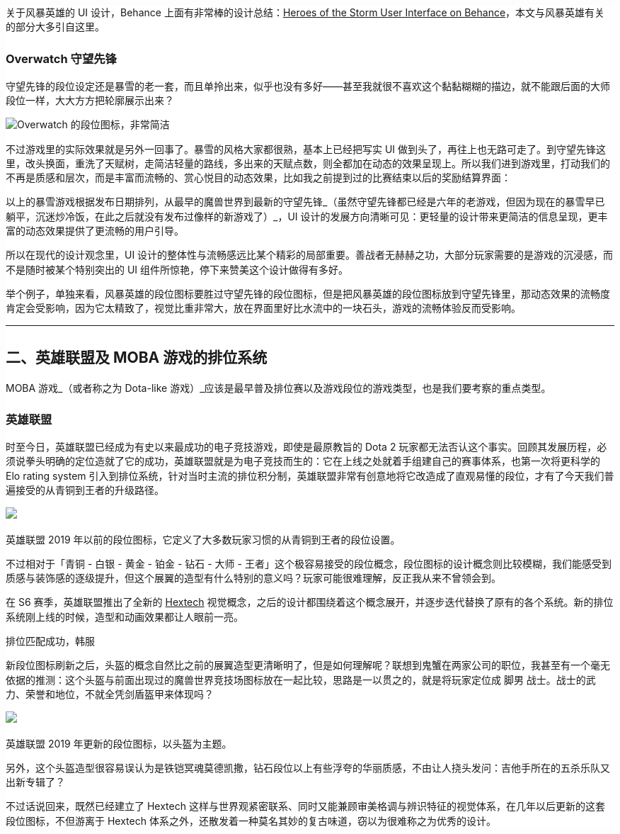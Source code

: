 关于风暴英雄的 UI 设计，Behance 上面有非常棒的设计总结：[Heroes of the Storm User Interface on Behance](https://www.behance.net/gallery/77420483/Heroes-of-the-Storm-User-Interface)，本文与风暴英雄有关的部分大多引自这里。

### Overwatch 守望先锋

守望先锋的段位设定还是暴雪的老一套，而且单拎出来，似乎也没有多好——甚至我就很不喜欢这个黏黏糊糊的描边，就不能跟后面的大师段位一样，大大方方把轮廓展示出来？

![Overwatch 的段位图标，非常简洁](https://media.kaerozhi.com/2025/06/4c6d45e44d2c5e2b859ddb6ee79715f8.png)

不过游戏里的实际效果就是另外一回事了。暴雪的风格大家都很熟，基本上已经把写实 UI 做到头了，再往上也无路可走了。到守望先锋这里，改头换面，重洗了天赋树，走简洁轻量的路线，多出来的天赋点数，则全都加在动态的效果呈现上。所以我们进到游戏里，打动我们的不再是质感和层次，而是丰富而流畅的、赏心悦目的动态效果，比如我之前提到过的比赛结束以后的奖励结算界面：

以上的暴雪游戏根据发布日期排列，从最早的魔兽世界到最新的守望先锋_（虽然守望先锋都已经是六年的老游戏，但因为现在的暴雪早已躺平，沉迷炒冷饭，在此之后就没有发布过像样的新游戏了）_，UI 设计的发展方向清晰可见：更轻量的设计带来更简洁的信息呈现，更丰富的动态效果提供了更流畅的用户引导。

所以在现代的设计观念里，UI 设计的整体性与流畅感远比某个精彩的局部重要。善战者无赫赫之功，大部分玩家需要的是游戏的沉浸感，而不是随时被某个特别突出的 UI 组件所惊艳，停下来赞美这个设计做得有多好。

举个例子，单独来看，风暴英雄的段位图标要胜过守望先锋的段位图标，但是把风暴英雄的段位图标放到守望先锋里，那动态效果的流畅度肯定会受影响，因为它太精致了，视觉比重非常大，放在界面里好比水流中的一块石头，游戏的流畅体验反而受影响。

* * *

## 二、英雄联盟及 MOBA 游戏的排位系统

MOBA 游戏_（或者称之为 Dota-like 游戏）_应该是最早普及排位赛以及游戏段位的游戏类型，也是我们要考察的重点类型。

### 英雄联盟

时至今日，英雄联盟已经成为有史以来最成功的电子竞技游戏，即使是最原教旨的 Dota 2 玩家都无法否认这个事实。回顾其发展历程，必须说拳头明确的定位造就了它的成功，英雄联盟就是为电子竞技而生的：它在上线之处就着手组建自己的赛事体系，也第一次将更科学的 Elo rating system 引入到排位系统，针对当时主流的排位积分制，英雄联盟非常有创意地将它改造成了直观易懂的段位，才有了今天我们普遍接受的从青铜到王者的升级路径。

![](https://media.kaerozhi.com/2025/06/ea191a6b12be4bb60dfbe116d4490f71.jpg)

英雄联盟 2019 年以前的段位图标，它定义了大多数玩家习惯的从青铜到王者的段位设置。

不过相对于「青铜 - 白银 - 黄金 - 铂金 - 钻石 - 大师 - 王者」这个极容易接受的段位概念，段位图标的设计概念则比较模糊，我们能感受到质感与装饰感的逐级提升，但这个展翼的造型有什么特别的意义吗？玩家可能很难理解，反正我从来不曾领会到。

在 S6 赛季，英雄联盟推出了全新的 [Hextech](https://www.behance.net/gallery/43098489/League-of-Legends-Hextech-Visual-Identity?tracking_source=search_projects%7Chextech) 视觉概念，之后的设计都围绕着这个概念展开，并逐步迭代替换了原有的各个系统。新的排位系统刚上线的时候，造型和动画效果都让人眼前一亮。


排位匹配成功，韩服

新段位图标刷新之后，头盔的概念自然比之前的展翼造型更清晰明了，但是如何理解呢？联想到鬼蟹在两家公司的职位，我甚至有一个毫无依据的推测：这个头盔与前面出现过的魔兽世界竞技场图标放在一起比较，思路是一以贯之的，就是将玩家定位成 脚男 战士。战士的武力、荣誉和地位，不就全凭剑盾盔甲来体现吗？

![](https://media.kaerozhi.com/2025/06/8f242430c6edf85688f55da1ecf43fe4.jpg)

英雄联盟 2019 年更新的段位图标，以头盔为主题。

另外，这个头盔造型很容易误认为是铁铠冥魂莫德凯撒，钻石段位以上有些浮夸的华丽质感，不由让人挠头发问：吉他手所在的五杀乐队又出新专辑了？

不过话说回来，既然已经建立了 Hextech 这样与世界观紧密联系、同时又能兼顾审美格调与辨识特征的视觉体系，在几年以后更新的这套段位图标，不但游离于 Hextech 体系之外，还散发着一种莫名其妙的复古味道，窃以为很难称之为优秀的设计。
